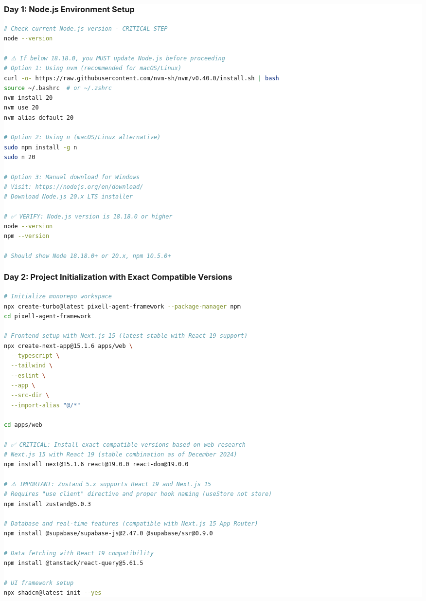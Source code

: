 ### Day 1: Node.js Environment Setup

```bash
# Check current Node.js version - CRITICAL STEP
node --version

# ⚠️ If below 18.18.0, you MUST update Node.js before proceeding
# Option 1: Using nvm (recommended for macOS/Linux)
curl -o- https://raw.githubusercontent.com/nvm-sh/nvm/v0.40.0/install.sh | bash
source ~/.bashrc  # or ~/.zshrc
nvm install 20
nvm use 20
nvm alias default 20

# Option 2: Using n (macOS/Linux alternative)
sudo npm install -g n
sudo n 20

# Option 3: Manual download for Windows
# Visit: https://nodejs.org/en/download/
# Download Node.js 20.x LTS installer

# ✅ VERIFY: Node.js version is 18.18.0 or higher
node --version
npm --version

# Should show Node 18.18.0+ or 20.x, npm 10.5.0+
```

### Day 2: Project Initialization with Exact Compatible Versions

```bash
# Initialize monorepo workspace
npx create-turbo@latest pixell-agent-framework --package-manager npm
cd pixell-agent-framework

# Frontend setup with Next.js 15 (latest stable with React 19 support)
npx create-next-app@15.1.6 apps/web \
  --typescript \
  --tailwind \
  --eslint \
  --app \
  --src-dir \
  --import-alias "@/*"

cd apps/web

# ✅ CRITICAL: Install exact compatible versions based on web research
# Next.js 15 with React 19 (stable combination as of December 2024)
npm install next@15.1.6 react@19.0.0 react-dom@19.0.0

# ⚠️ IMPORTANT: Zustand 5.x supports React 19 and Next.js 15
# Requires "use client" directive and proper hook naming (useStore not store)
npm install zustand@5.0.3

# Database and real-time features (compatible with Next.js 15 App Router)
npm install @supabase/supabase-js@2.47.0 @supabase/ssr@0.9.0

# Data fetching with React 19 compatibility
npm install @tanstack/react-query@5.61.5

# UI framework setup
npx shadcn@latest init --yes
```